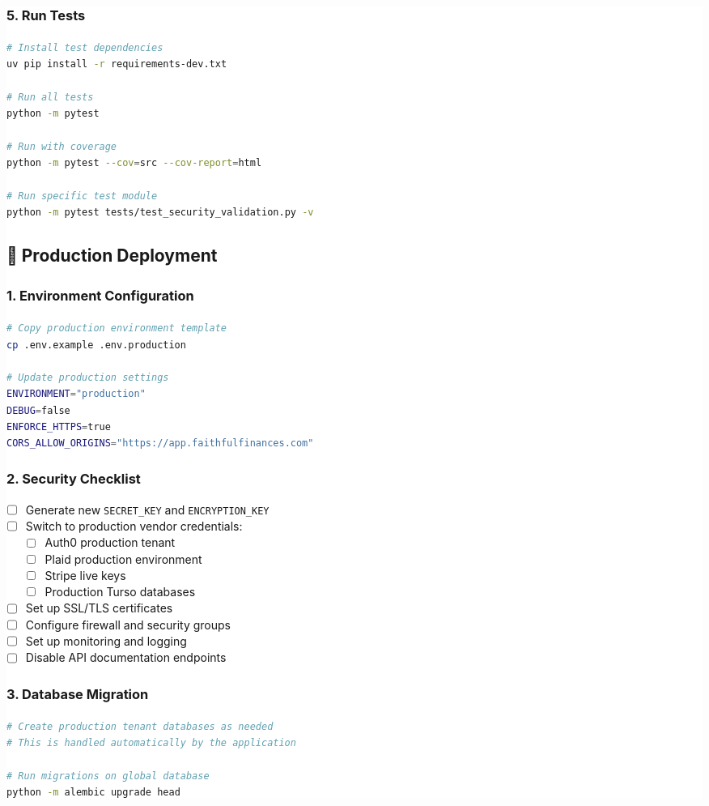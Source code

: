 ### 5. Run Tests

```bash
# Install test dependencies
uv pip install -r requirements-dev.txt

# Run all tests
python -m pytest

# Run with coverage
python -m pytest --cov=src --cov-report=html

# Run specific test module
python -m pytest tests/test_security_validation.py -v
```

## 🚀 Production Deployment

### 1. Environment Configuration

```bash
# Copy production environment template
cp .env.example .env.production

# Update production settings
ENVIRONMENT="production"
DEBUG=false
ENFORCE_HTTPS=true
CORS_ALLOW_ORIGINS="https://app.faithfulfinances.com"
```

### 2. Security Checklist

- [ ] Generate new `SECRET_KEY` and `ENCRYPTION_KEY`
- [ ] Switch to production vendor credentials:
  - [ ] Auth0 production tenant
  - [ ] Plaid production environment
  - [ ] Stripe live keys
  - [ ] Production Turso databases
- [ ] Set up SSL/TLS certificates
- [ ] Configure firewall and security groups
- [ ] Set up monitoring and logging
- [ ] Disable API documentation endpoints

### 3. Database Migration

```bash
# Create production tenant databases as needed
# This is handled automatically by the application

# Run migrations on global database
python -m alembic upgrade head
```
